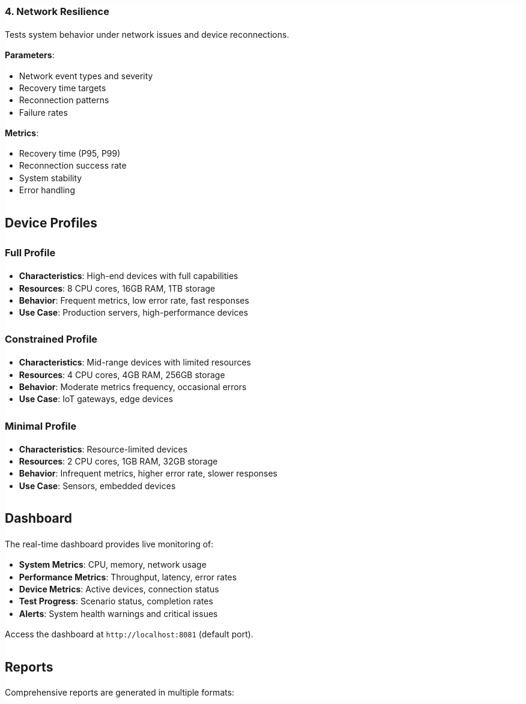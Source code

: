 ### 4. Network Resilience
Tests system behavior under network issues and device reconnections.

**Parameters**:
- Network event types and severity
- Recovery time targets
- Reconnection patterns
- Failure rates

**Metrics**:
- Recovery time (P95, P99)
- Reconnection success rate
- System stability
- Error handling

## Device Profiles

### Full Profile
- **Characteristics**: High-end devices with full capabilities
- **Resources**: 8 CPU cores, 16GB RAM, 1TB storage
- **Behavior**: Frequent metrics, low error rate, fast responses
- **Use Case**: Production servers, high-performance devices

### Constrained Profile
- **Characteristics**: Mid-range devices with limited resources
- **Resources**: 4 CPU cores, 4GB RAM, 256GB storage
- **Behavior**: Moderate metrics frequency, occasional errors
- **Use Case**: IoT gateways, edge devices

### Minimal Profile
- **Characteristics**: Resource-limited devices
- **Resources**: 2 CPU cores, 1GB RAM, 32GB storage
- **Behavior**: Infrequent metrics, higher error rate, slower responses
- **Use Case**: Sensors, embedded devices

## Dashboard

The real-time dashboard provides live monitoring of:

- **System Metrics**: CPU, memory, network usage
- **Performance Metrics**: Throughput, latency, error rates
- **Device Metrics**: Active devices, connection status
- **Test Progress**: Scenario status, completion rates
- **Alerts**: System health warnings and critical issues

Access the dashboard at `http://localhost:8081` (default port).

## Reports

Comprehensive reports are generated in multiple formats:
